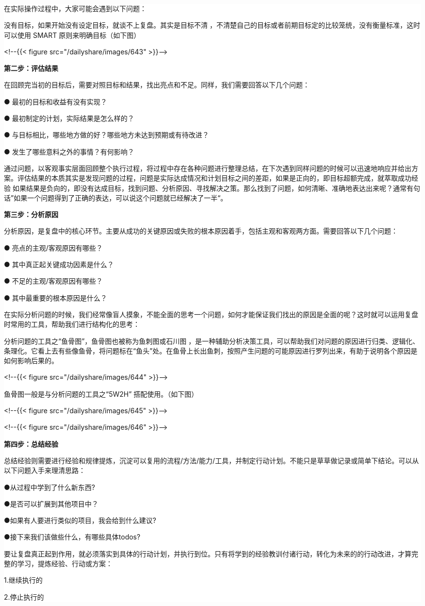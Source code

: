在实际操作过程中，大家可能会遇到以下问题：

没有目标，如果开始没有设定目标，就谈不上复盘。其实是目标不清 ，不清楚自己的目标或者前期目标定的比较笼统，没有衡量标准，这时可以使用 SMART 原则来明确目标（如下图）

&lt;!--{{&lt; figure src=&#34;/dailyshare/images/643&#34; &gt;}}--&gt;

**第二步：评估结果**

在回顾完当初的目标后，需要对照目标和结果，找出亮点和不足。同样，我们需要回答以下几个问题：

● 最初的目标和收益有没有实现？

● 最初制定的计划，实际结果是怎么样的？

● 与目标相比，哪些地方做的好？哪些地方未达到预期或有待改进？

● 发生了哪些意料之外的事情？有何影响？

通过问题，以客观事实层面回顾整个执行过程，将过程中存在各种问题进行整理总结，在下次遇到同样问题的时候可以迅速地响应并给出方案。评估结果的本质其实是发现问题的过程，问题是实际达成情况和计划目标之间的差距，如果是正向的，即目标超额完成，就萃取成功经验 如果结果是负向的，即没有达成目标，找到问题、分析原因、寻找解决之策。那么找到了问题，如何清晰、准确地表达出来呢？通常有句话”如果一个问题得到了正确的表达，可以说这个问题就已经解决了一半“。

**第三步：分析原因**

分析原因，是复盘中的核心环节。主要从成功的关键原因或失败的根本原因着手，包括主观和客观两方面。需要回答以下几个问题：

● 亮点的主观/客观原因有哪些？

● 其中真正起关键成功因素是什么？

● 不足的主观/客观原因有哪些？

● 其中最重要的根本原因是什么？

在实际分析问题的时候，我们经常像盲人摸象，不能全面的思考一个问题，如何才能保证我们找出的原因是全面的呢？这时就可以运用复盘时常用的工具，帮助我们进行结构化的思考：

分析问题的工具之“鱼骨图”，鱼骨图也被称为鱼刺图或石川图 ，是一种辅助分析决策工具，可以帮助我们对问题的原因进行归类、逻辑化、条理化。它看上去有些像鱼骨，将问题标在“鱼头”处。在鱼骨上长出鱼刺，按照产生问题的可能原因进行罗列出来，有助于说明各个原因是如何影响后果的。

&lt;!--{{&lt; figure src=&#34;/dailyshare/images/644&#34; &gt;}}--&gt;

鱼骨图一般是与分析问题的工具之“5W2H” 搭配使用。（如下图）

&lt;!--{{&lt; figure src=&#34;/dailyshare/images/645&#34; &gt;}}--&gt;

&lt;!--{{&lt; figure src=&#34;/dailyshare/images/646&#34; &gt;}}--&gt;

**第四步：总结经验**

总结经验则需要进行经验和规律提炼，沉淀可以复用的流程/方法/能力/工具，并制定行动计划。不能只是草草做记录或简单下结论。可以从以下问题入手来理清思路：

●从过程中学到了什么新东西?

●是否可以扩展到其他项目中？

●如果有人要进行类似的项目，我会给到什么建议?

●接下来我们该做些什么，有哪些具体todos?

要让复盘真正起到作用，就必须落实到具体的行动计划，并执行到位。只有将学到的经验教训付诸行动，转化为未来的的行动改进，才算完整的学习，提炼经验、行动或方案：

1.继续执行的

2.停止执行的
